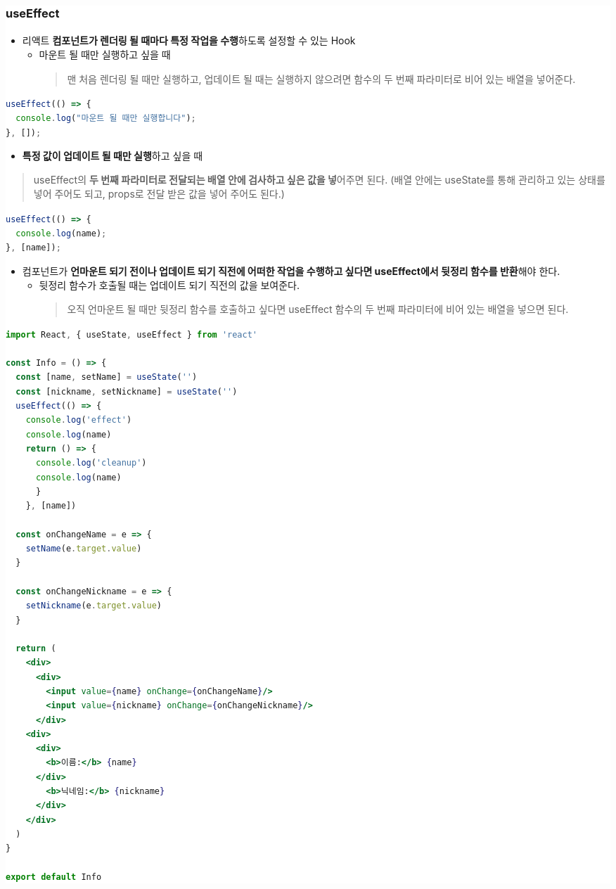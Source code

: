 ### useEffect

- 리액트 **컴포넌트가 렌더링 될 때마다 특정 작업을 수행**하도록 설정할 수 있는 Hook
  - 마운트 될 때만 실행하고 싶을 때
    > 맨 처음 렌더링 될 때만 실행하고, 업데이트 될 때는 실행하지 않으려면 함수의 두 번째 파라미터로 비어 있는 배열을 넣어준다.

```jsx
useEffect(() => {
  console.log("마운트 될 때만 실행합니다");
}, []);
```

- **특정 값이 업데이트 될 때만 실행**하고 싶을 때

> useEffect의 **두 번째 파라미터로 전달되는 배열 안에 검사하고 싶은 값을 넣**어주면 된다. (배열 안에는 useState를 통해 관리하고 있는 상태를 넣어 주어도 되고, props로 전달 받은 값을 넣어 주어도 된다.)

```jsx
useEffect(() => {
  console.log(name);
}, [name]);
```

- 컴포넌트가 **언마운트 되기 전이나 업데이트 되기 직전에 어떠한 작업을 수행하고 싶다면 useEffect에서 뒷정리 함수를 반환**해야 한다.
  - 뒷정리 함수가 호출될 때는 업데이트 되기 직전의 값을 보여준다.
    > 오직 언마운트 될 때만 뒷정리 함수를 호출하고 싶다면 useEffect 함수의 두 번째 파라미터에 비어 있는 배열을 넣으면 된다.

```jsx
import React, { useState, useEffect } from 'react'

const Info = () => {
  const [name, setName] = useState('')
  const [nickname, setNickname] = useState('')
  useEffect(() => {
    console.log('effect')
    console.log(name)
    return () => {
      console.log('cleanup')
      console.log(name)
      }
    }, [name])

  const onChangeName = e => {
    setName(e.target.value)
  }

  const onChangeNickname = e => {
    setNickname(e.target.value)
  }

  return (
    <div>
      <div>
        <input value={name} onChange={onChangeName}/>
        <input value={nickname} onChange={onChangeNickname}/>
      </div>
    <div>
      <div>
        <b>이름:</b> {name}
      </div>
        <b>닉네임:</b> {nickname}
      </div>
    </div>
  )
}

export default Info
```